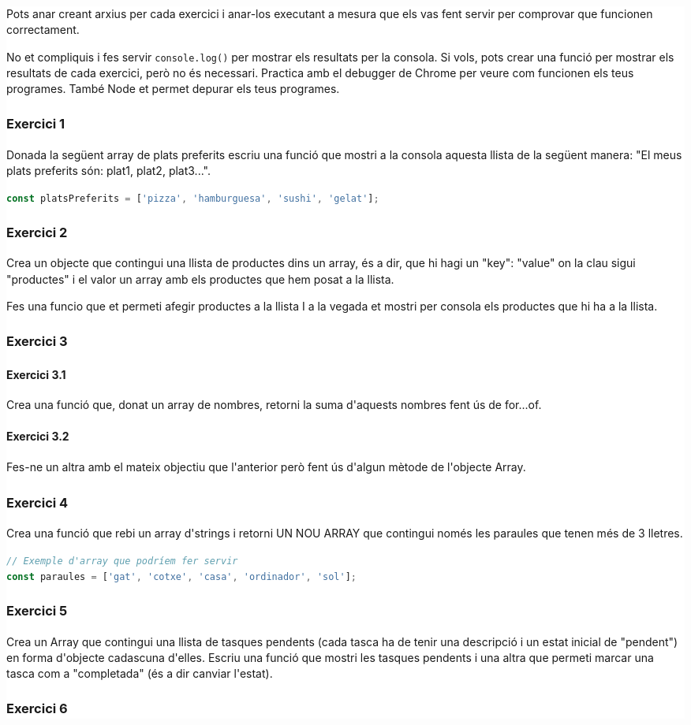 Pots anar creant arxius per cada exercici i anar-los executant a mesura que els vas fent servir per comprovar que funcionen correctament.

No et compliquis i fes servir `console.log()` per mostrar els resultats per la consola. Si vols, pots crear una funció per mostrar els resultats de cada exercici, però no és necessari. Practica amb el debugger de Chrome per veure com funcionen els teus programes. També Node et permet depurar els teus programes.

### Exercici 1

Donada la següent array de plats preferits escriu una funció que mostri a la consola aquesta llista de la següent manera: "El meus plats preferits són: plat1, plat2, plat3...".

```javascript
const platsPreferits = ['pizza', 'hamburguesa', 'sushi', 'gelat'];
```

### Exercici 2

Crea un objecte que contingui una llista de productes dins un array, és a dir, que hi hagi un "key": "value" on la clau sigui "productes" i el valor un array amb els productes que hem posat a la llista.

Fes una funcio que et permeti afegir productes a la llista I a la vegada et mostri per consola els productes que hi ha a la llista.

### Exercici 3

#### Exercici 3.1

Crea una funció que, donat un array de nombres, retorni la suma d'aquests nombres fent ús de for...of.

#### Exercici 3.2

Fes-ne un altra amb el mateix objectiu que l'anterior però fent ús d'algun mètode de l'objecte Array.

### Exercici 4

Crea una funció que rebi un array d'strings i retorni UN NOU ARRAY que contingui només les paraules que tenen més de 3 lletres.

```javascript
// Exemple d'array que podríem fer servir
const paraules = ['gat', 'cotxe', 'casa', 'ordinador', 'sol'];
```

### Exercici 5

Crea un Array que contingui una llista de tasques pendents (cada tasca ha de tenir una descripció i un estat inicial de "pendent") en forma d'objecte cadascuna d'elles. Escriu una funció que mostri les tasques pendents i una altra que permeti marcar una tasca com a "completada" (és a dir canviar l'estat).

### Exercici 6

